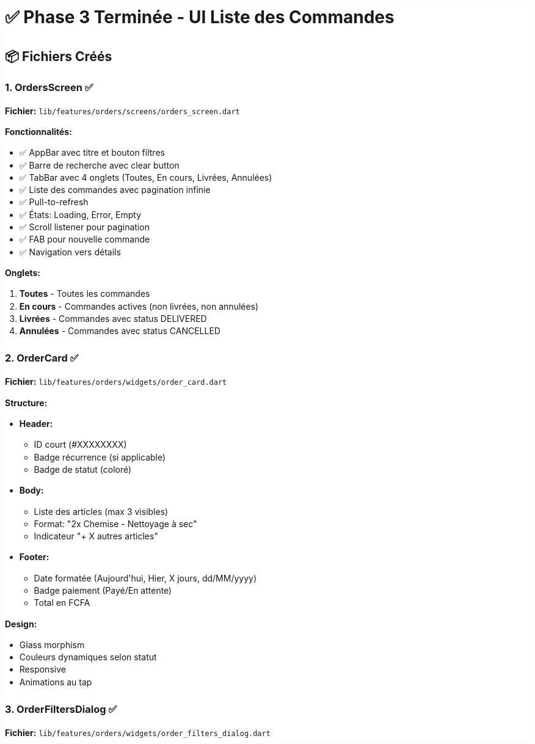 # ✅ Phase 3 Terminée - UI Liste des Commandes

## 📦 Fichiers Créés

### 1. **OrdersScreen** ✅
**Fichier:** `lib/features/orders/screens/orders_screen.dart`

**Fonctionnalités:**
- ✅ AppBar avec titre et bouton filtres
- ✅ Barre de recherche avec clear button
- ✅ TabBar avec 4 onglets (Toutes, En cours, Livrées, Annulées)
- ✅ Liste des commandes avec pagination infinie
- ✅ Pull-to-refresh
- ✅ États: Loading, Error, Empty
- ✅ Scroll listener pour pagination
- ✅ FAB pour nouvelle commande
- ✅ Navigation vers détails

**Onglets:**
1. **Toutes** - Toutes les commandes
2. **En cours** - Commandes actives (non livrées, non annulées)
3. **Livrées** - Commandes avec status DELIVERED
4. **Annulées** - Commandes avec status CANCELLED

### 2. **OrderCard** ✅
**Fichier:** `lib/features/orders/widgets/order_card.dart`

**Structure:**
- **Header:**
  - ID court (#XXXXXXXX)
  - Badge récurrence (si applicable)
  - Badge de statut (coloré)
  
- **Body:**
  - Liste des articles (max 3 visibles)
  - Format: "2x Chemise - Nettoyage à sec"
  - Indicateur "+ X autres articles"
  
- **Footer:**
  - Date formatée (Aujourd'hui, Hier, X jours, dd/MM/yyyy)
  - Badge paiement (Payé/En attente)
  - Total en FCFA

**Design:**
- Glass morphism
- Couleurs dynamiques selon statut
- Responsive
- Animations au tap

### 3. **OrderFiltersDialog** ✅
**Fichier:** `lib/features/orders/widgets/order_filters_dialog.dart`
